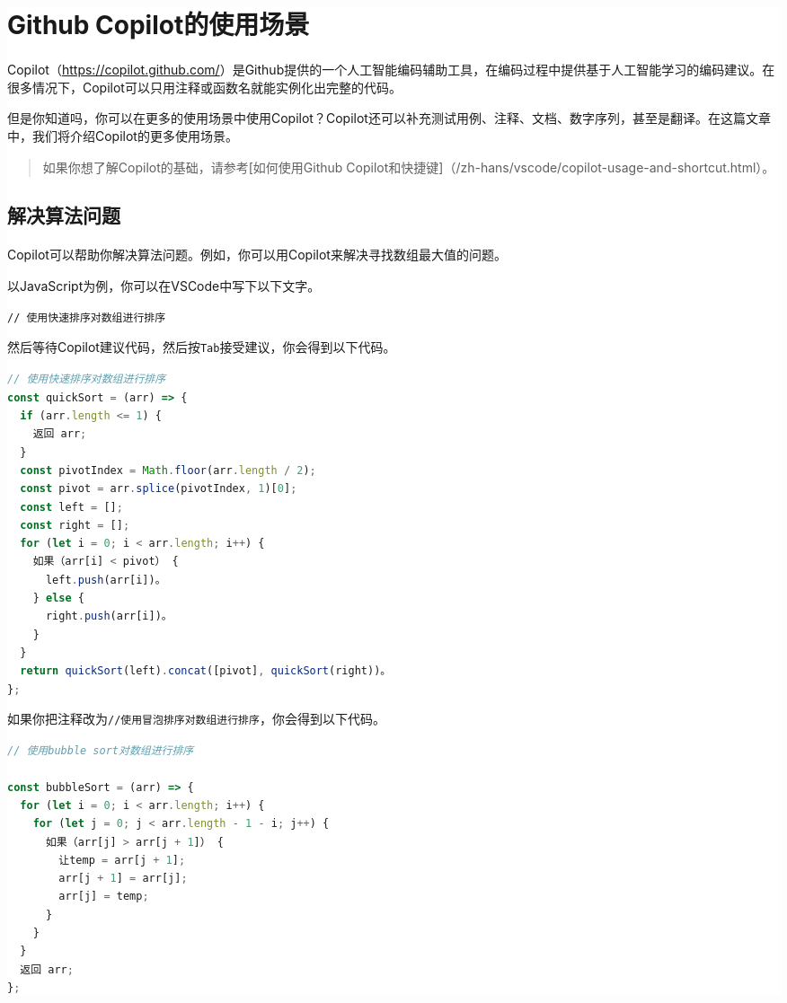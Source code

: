 # Github Copilot的使用场景

Copilot（<https://copilot.github.com/>）是Github提供的一个人工智能编码辅助工具，在编码过程中提供基于人工智能学习的编码建议。在很多情况下，Copilot可以只用注释或函数名就能实例化出完整的代码。

但是你知道吗，你可以在更多的使用场景中使用Copilot？Copilot还可以补充测试用例、注释、文档、数字序列，甚至是翻译。在这篇文章中，我们将介绍Copilot的更多使用场景。

> 如果你想了解Copilot的基础，请参考[如何使用Github Copilot和快捷键]（/zh-hans/vscode/copilot-usage-and-shortcut.html）。

## 解决算法问题

Copilot可以帮助你解决算法问题。例如，你可以用Copilot来解决寻找数组最大值的问题。

以JavaScript为例，你可以在VSCode中写下以下文字。

```
// 使用快速排序对数组进行排序

```

然后等待Copilot建议代码，然后按`Tab`接受建议，你会得到以下代码。

```js
// 使用快速排序对数组进行排序
const quickSort = (arr) => {
  if (arr.length <= 1) {
    返回 arr;
  }
  const pivotIndex = Math.floor(arr.length / 2);
  const pivot = arr.splice(pivotIndex, 1)[0];
  const left = [];
  const right = [];
  for (let i = 0; i < arr.length; i++) {
    如果（arr[i] < pivot） {
      left.push(arr[i])。
    } else {
      right.push(arr[i])。
    }
  }
  return quickSort(left).concat([pivot], quickSort(right))。
};
```

如果你把注释改为`//使用冒泡排序对数组进行排序`，你会得到以下代码。

```js
// 使用bubble sort对数组进行排序

const bubbleSort = (arr) => {
  for (let i = 0; i < arr.length; i++) {
    for (let j = 0; j < arr.length - 1 - i; j++) {
      如果（arr[j] > arr[j + 1]） {
        让temp = arr[j + 1];
        arr[j + 1] = arr[j];
        arr[j] = temp;
      }
    }
  }
  返回 arr;
};
```
